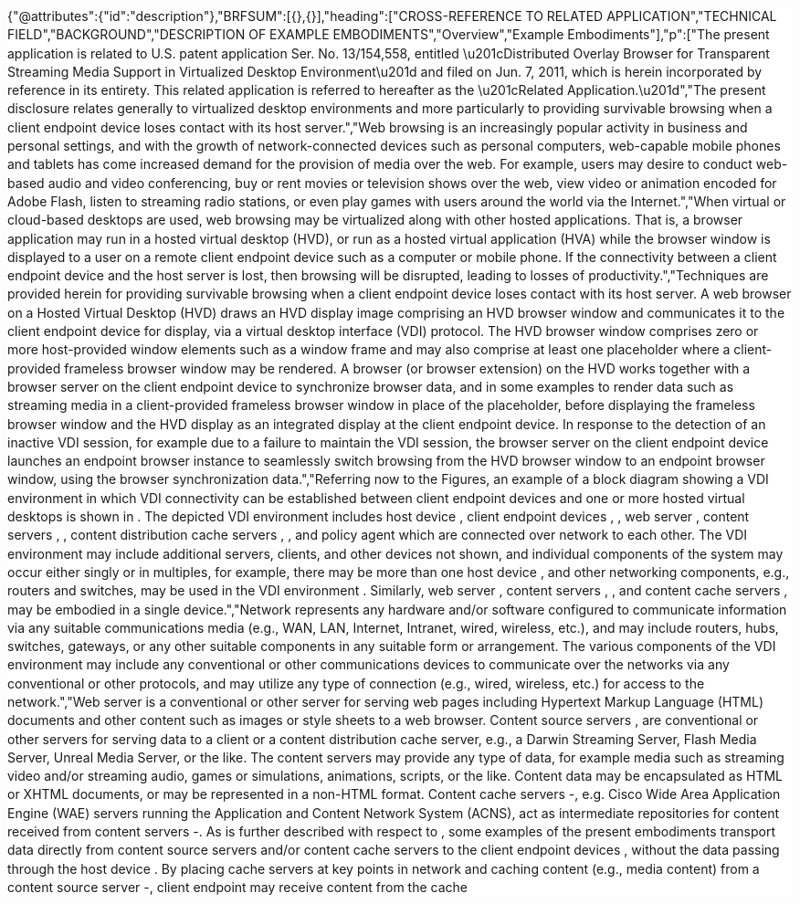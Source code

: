 {"@attributes":{"id":"description"},"BRFSUM":[{},{}],"heading":["CROSS-REFERENCE TO RELATED APPLICATION","TECHNICAL FIELD","BACKGROUND","DESCRIPTION OF EXAMPLE EMBODIMENTS","Overview","Example Embodiments"],"p":["The present application is related to U.S. patent application Ser. No. 13\/154,558, entitled \u201cDistributed Overlay Browser for Transparent Streaming Media Support in Virtualized Desktop Environment\u201d and filed on Jun. 7, 2011, which is herein incorporated by reference in its entirety. This related application is referred to hereafter as the \u201cRelated Application.\u201d","The present disclosure relates generally to virtualized desktop environments and more particularly to providing survivable browsing when a client endpoint device loses contact with its host server.","Web browsing is an increasingly popular activity in business and personal settings, and with the growth of network-connected devices such as personal computers, web-capable mobile phones and tablets has come increased demand for the provision of media over the web. For example, users may desire to conduct web-based audio and video conferencing, buy or rent movies or television shows over the web, view video or animation encoded for Adobe Flash, listen to streaming radio stations, or even play games with users around the world via the Internet.","When virtual or cloud-based desktops are used, web browsing may be virtualized along with other hosted applications. That is, a browser application may run in a hosted virtual desktop (HVD), or run as a hosted virtual application (HVA) while the browser window is displayed to a user on a remote client endpoint device such as a computer or mobile phone. If the connectivity between a client endpoint device and the host server is lost, then browsing will be disrupted, leading to losses of productivity.","Techniques are provided herein for providing survivable browsing when a client endpoint device loses contact with its host server. A web browser on a Hosted Virtual Desktop (HVD) draws an HVD display image comprising an HVD browser window and communicates it to the client endpoint device for display, via a virtual desktop interface (VDI) protocol. The HVD browser window comprises zero or more host-provided window elements such as a window frame and may also comprise at least one placeholder where a client-provided frameless browser window may be rendered. A browser (or browser extension) on the HVD works together with a browser server on the client endpoint device to synchronize browser data, and in some examples to render data such as streaming media in a client-provided frameless browser window in place of the placeholder, before displaying the frameless browser window and the HVD display as an integrated display at the client endpoint device. In response to the detection of an inactive VDI session, for example due to a failure to maintain the VDI session, the browser server on the client endpoint device launches an endpoint browser instance to seamlessly switch browsing from the HVD browser window to an endpoint browser window, using the browser synchronization data.","Referring now to the Figures, an example of a block diagram showing a VDI environment in which VDI connectivity can be established between client endpoint devices and one or more hosted virtual desktops is shown in . The depicted VDI environment  includes host device , client endpoint devices , , web server , content servers , , content distribution cache servers , , and policy agent  which are connected over network  to each other. The VDI environment may include additional servers, clients, and other devices not shown, and individual components of the system may occur either singly or in multiples, for example, there may be more than one host device , and other networking components, e.g., routers and switches, may be used in the VDI environment . Similarly, web server , content servers , , and content cache servers , may be embodied in a single device.","Network  represents any hardware and\/or software configured to communicate information via any suitable communications media (e.g., WAN, LAN, Internet, Intranet, wired, wireless, etc.), and may include routers, hubs, switches, gateways, or any other suitable components in any suitable form or arrangement. The various components of the VDI environment  may include any conventional or other communications devices to communicate over the networks via any conventional or other protocols, and may utilize any type of connection (e.g., wired, wireless, etc.) for access to the network.","Web server  is a conventional or other server for serving web pages including Hypertext Markup Language (HTML) documents and other content such as images or style sheets to a web browser. Content source servers , are conventional or other servers for serving data to a client or a content distribution cache server, e.g., a Darwin Streaming Server, Flash Media Server, Unreal Media Server, or the like. The content servers may provide any type of data, for example media such as streaming video and\/or streaming audio, games or simulations, animations, scripts, or the like. Content data may be encapsulated as HTML or XHTML documents, or may be represented in a non-HTML format. Content cache servers -, e.g. Cisco Wide Area Application Engine (WAE) servers running the Application and Content Network System (ACNS), act as intermediate repositories for content received from content servers -. As is further described with respect to , some examples of the present embodiments transport data directly from content source servers  and\/or content cache servers  to the client endpoint devices , without the data passing through the host device . By placing cache servers  at key points in network  and caching content (e.g., media content) from a content source server -, client endpoint may receive content from the cache